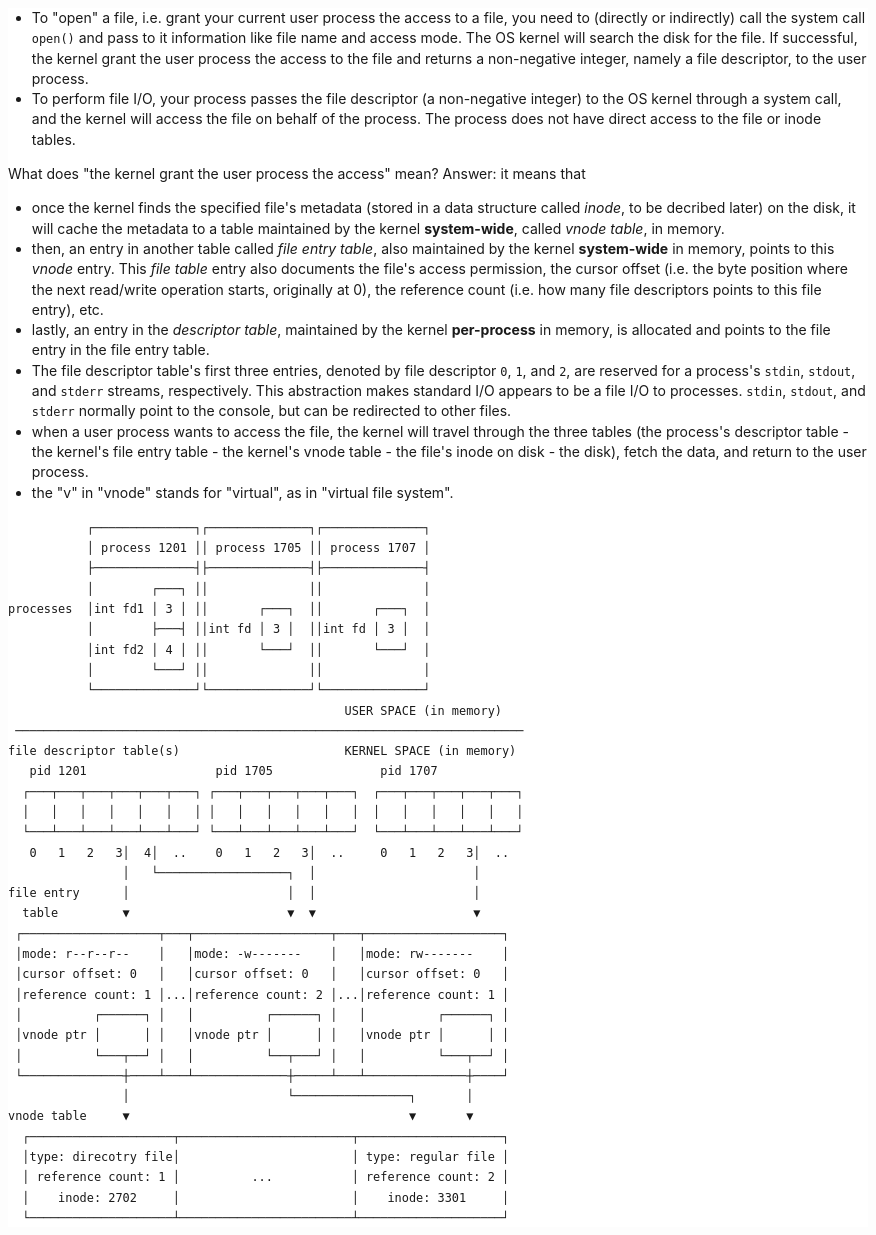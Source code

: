 - To "open" a file, i.e. grant your current user process the access to a file, you need to (directly or indirectly) call the system call `open()` and pass to it information like file name and access mode. The OS kernel will search the disk for the file. If successful, the kernel grant the user process the access to the file and returns a non-negative integer, namely a file descriptor, to the user process.
- To perform file I/O, your process passes the file descriptor (a non-negative integer) to the OS kernel through a system call, and the kernel will access the file on behalf of the process. The process does not have direct access to the file or inode tables.

What does "the kernel grant the user process the access" mean? Answer: it means that
- once the kernel finds the specified file's metadata (stored in a data structure called *inode*, to be decribed later) on the disk, it will cache the metadata to a table maintained by the kernel **system-wide**, called *vnode table*, in memory.
- then, an entry in another table called *file entry table*, also maintained by the kernel **system-wide** in memory, points to this *vnode* entry. This *file table* entry also documents the file's access permission, the cursor offset (i.e. the byte position where the next read/write operation starts, originally at 0), the reference count (i.e. how many file descriptors points to this file entry), etc.
- lastly, an entry in the *descriptor table*, maintained by the kernel **per-process** in memory, is allocated and points to the file entry in the file entry table.
- The file descriptor table's first three entries, denoted by file descriptor `0`, `1`, and `2`, are reserved for a process's `stdin`, `stdout`, and `stderr` streams, respectively. This abstraction makes standard I/O appears to be a file I/O to processes. `stdin`, `stdout`, and `stderr` normally point to the console, but can be redirected to other files.
- when a user process wants to access the file, the kernel will travel through the three tables (the process's descriptor table - the kernel's file entry table - the kernel's vnode table - the file's inode on disk - the disk), fetch the data, and return to the user process.
- the "v" in "vnode" stands for "virtual", as in "virtual file system".

```
           ┌──────────────┐┌──────────────┐┌──────────────┐         
           │ process 1201 ││ process 1705 ││ process 1707 │      
           ├──────────────┤├──────────────┤├──────────────┤       
           │        ┌───┐ ││              ││              │     
processes  │int fd1 │ 3 │ ││       ┌───┐  ││       ┌───┐  │                     
           │        ├───┤ ││int fd │ 3 │  ││int fd │ 3 │  │                       
           │int fd2 │ 4 │ ││       └───┘  ││       └───┘  │                         
           │        └───┘ ││              ││              │    
           └──────────────┘└──────────────┘└──────────────┘
                                               USER SPACE (in memory)
 ───────────────────────────────────────────────────────────────────────
file descriptor table(s)                       KERNEL SPACE (in memory)
   pid 1201                  pid 1705               pid 1707            
  ┌───┬───┬───┬───┬───┬───┐ ┌───┬───┬───┬───┬───┐  ┌───┬───┬───┬───┬───┐   
  │   │   │   │   │   │   │ │   │   │   │   │   │  │   │   │   │   │   │   
  └───┴───┴───┴───┴───┴───┘ └───┴───┴───┴───┴───┘  └───┴───┴───┴───┴───┘       
   0   1   2   3│  4│  ..    0   1   2   3│  ..     0   1   2   3│  ..     
                │   └──────────────────┐  │                      │           
file entry      │                      │  │                      │
  table         ▼                      ▼  ▼                      ▼         
 ┌───────────────────┬───┬───────────────────┬───┬───────────────────┐      
 │mode: r--r--r--    │   │mode: -w-------    │   │mode: rw-------    │    
 │cursor offset: 0   │   │cursor offset: 0   │   │cursor offset: 0   │    
 │reference count: 1 │...│reference count: 2 │...│reference count: 1 │    
 │          ┌──────┐ │   │          ┌──────┐ │   │          ┌──────┐ │    
 │vnode ptr │      │ │   │vnode ptr │      │ │   │vnode ptr │      │ │    
 │          └───┬──┘ │   │          └──┬───┘ │   │          └───┬──┘ │    
 └──────────────┼────┴───┴─────────────┼─────┴───┴──────────────┼────┘    
                │                      └────────────────┐       │             
vnode table     ▼                                       ▼       ▼             
  ┌────────────────────┬────────────────────────┬────────────────────┐       
  │type: direcotry file│                        │ type: regular file │       
  │ reference count: 1 │          ...           │ reference count: 2 │       
  │    inode: 2702     │                        │    inode: 3301     │       
  └────────────────────┴────────────────────────┴────────────────────┘
```